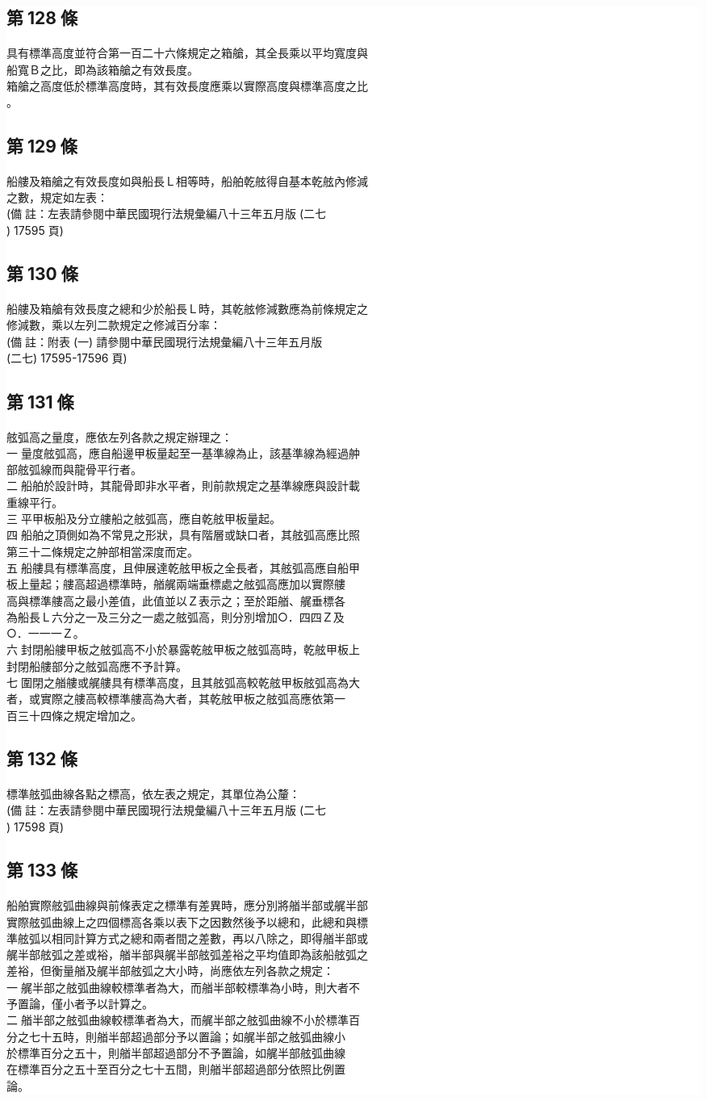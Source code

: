 第 128 條
---------
具有標準高度並符合第一百二十六條規定之箱艙，其全長乘以平均寬度與  
船寬Ｂ之比，即為該箱艙之有效長度。  
箱艙之高度低於標準高度時，其有效長度應乘以實際高度與標準高度之比  
。

第 129 條
---------
船艛及箱艙之有效長度如與船長Ｌ相等時，船舶乾舷得自基本乾舷內修減  
之數，規定如左表：  
 (備      註：左表請參閱中華民國現行法規彙編八十三年五月版 (二七  
) 17595 頁)

第 130 條
---------
船艛及箱艙有效長度之總和少於船長Ｌ時，其乾舷修減數應為前條規定之  
修減數，乘以左列二款規定之修減百分率：  
 (備      註：附表 (一) 請參閱中華民國現行法規彙編八十三年五月版  
 (二七) 17595-17596 頁)

第 131 條
---------
舷弧高之量度，應依左列各款之規定辦理之：  
一  量度舷弧高，應自船邊甲板量起至一基準線為止，該基準線為經過舯  
    部舷弧線而與龍骨平行者。  
二  船舶於設計時，其龍骨即非水平者，則前款規定之基準線應與設計載  
    重線平行。  
三  平甲板船及分立艛船之舷弧高，應自乾舷甲板量起。  
四  船舶之頂側如為不常見之形狀，具有階層或缺口者，其舷弧高應比照  
    第三十二條規定之舯部相當深度而定。　　  
五  船艛具有標準高度，且伸展達乾舷甲板之全長者，其舷弧高應自船甲  
    板上量起；艛高超過標準時，艏艉兩端垂標處之舷弧高應加以實際艛  
    高與標準艛高之最小差值，此值並以Ｚ表示之；至於距艏、艉垂標各  
    為船長Ｌ六分之一及三分之一處之舷弧高，則分別增加○．四四Ｚ及  
    ○．一一一Ｚ。  
六  封閉船艛甲板之舷弧高不小於暴露乾舷甲板之舷弧高時，乾舷甲板上  
    封閉船艛部分之舷弧高應不予計算。　　　  
七  圍閉之艏艛或艉艛具有標準高度，且其舷弧高較乾舷甲板舷弧高為大  
    者，或實際之艛高較標準艛高為大者，其乾舷甲板之舷弧高應依第一  
    百三十四條之規定增加之。

第 132 條
---------
標準舷弧曲線各點之標高，依左表之規定，其單位為公釐：  
 (備      註：左表請參閱中華民國現行法規彙編八十三年五月版 (二七  
) 17598 頁)

第 133 條
---------
船舶實際舷弧曲線與前條表定之標準有差異時，應分別將艏半部或艉半部  
實際舷弧曲線上之四個標高各乘以表下之因數然後予以總和，此總和與標  
準舷弧以相同計算方式之總和兩者間之差數，再以八除之，即得艏半部或  
艉半部舷弧之差或裕，艏半部與艉半部舷弧差裕之平均值即為該船舷弧之  
差裕，但衡量艏及艉半部舷弧之大小時，尚應依左列各款之規定：  
一  艉半部之舷弧曲線較標準者為大，而艏半部較標準為小時，則大者不  
    予置論，僅小者予以計算之。　　　　　　  
二  艏半部之舷弧曲線較標準者為大，而艉半部之舷弧曲線不小於標準百  
    分之七十五時，則艏半部超過部分予以置論；如艉半部之舷弧曲線小  
    於標準百分之五十，則艏半部超過部分不予置論，如艉半部舷弧曲線  
    在標準百分之五十至百分之七十五間，則艏半部超過部分依照比例置  
    論。　
